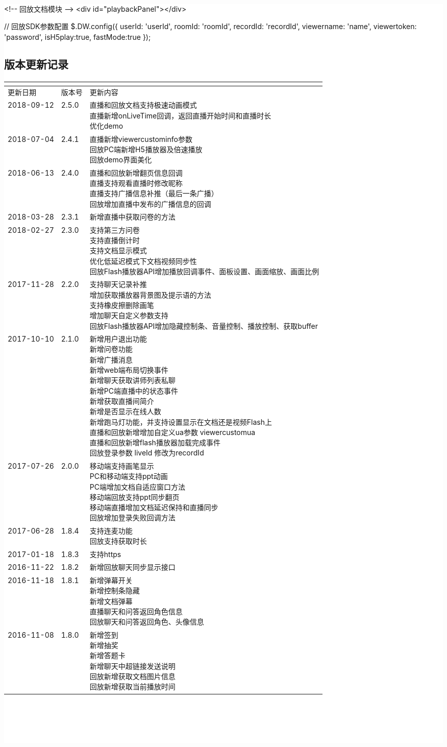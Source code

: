&lt;!-- 回放文档模块 --&gt;
&lt;div id="playbackPanel"&gt;&lt;/div&gt;


// 回放SDK参数配置
$.DW.config({
       userId: 'userId',
       roomId: 'roomId',
       recordId: 'recordId',
       viewername: 'name',
       viewertoken: 'password',
       isH5play:true,
       fastMode:true
});
</code></pre><h2 id="toc_23">版本更新记录</h2><table><thead><tr><th></th><th></th><th></th></tr></thead><tbody><tr><td>更新日期</td><td>版本号</td><td>更新内容</td></tr><tr><td>2018-09-12</td><td>2.5.0</td><td>直播和回放文档支持极速动画模式<br>直播新增onLiveTime回调，返回直播开始时间和直播时长<br>优化demo</td></tr><tr><td>2018-07-04</td><td>2.4.1</td><td>直播新增viewercustominfo参数<br>回放PC端新增H5播放器及倍速播放<br>回放demo界面美化</td></tr><tr><td>2018-06-13</td><td>2.4.0</td><td>直播和回放新增翻页信息回调<br>直播支持观看直播时修改昵称<br>直播支持广播信息补推（最后一条广播）<br>回放增加直播中发布的广播信息的回调</td></tr><tr><td>2018-03-28</td><td>2.3.1</td><td>新增直播中获取问卷的方法</td></tr><tr><td>2018-02-27</td><td>2.3.0</td><td>支持第三方问卷<br>支持直播倒计时<br>支持文档显示模式<br>优化低延迟模式下文档视频同步性<br>回放Flash播放器API增加播放回调事件、面板设置、画面缩放、画面比例</td></tr><tr><td>2017-11-28</td><td>2.2.0</td><td>支持聊天记录补推<br>增加获取播放器背景图及提示语的方法<br>支持橡皮擦删除画笔<br>增加聊天自定义参数支持<br>回放Flash播放器API增加隐藏控制条、音量控制、播放控制、获取buffer</td></tr><tr><td>2017-10-10</td><td>2.1.0</td><td>新增用户退出功能<br>新增问卷功能<br>新增广播消息<br>新增web端布局切换事件<br>新增聊天获取讲师列表私聊<br>新增PC端直播中的状态事件<br>新增获取直播间简介<br>新增是否显示在线人数<br>新增跑马灯功能，并支持设置显示在文档还是视频Flash上<br>直播和回放新增增加自定义ua参数 viewercustomua<br>直播和回放新增flash播放器加载完成事件<br>回放登录参数 liveId 修改为recordId</td></tr><tr><td>2017-07-26</td><td>2.0.0</td><td>移动端支持画笔显示<br>PC和移动端支持ppt动画<br>PC端增加文档自适应窗口方法<br>移动端回放支持ppt同步翻页<br>移动端直播增加文档延迟保持和直播同步<br>回放增加登录失败回调方法</td></tr><tr><td>2017-06-28</td><td>1.8.4</td><td>支持连麦功能<br>回放支持获取时长</td></tr><tr><td>2017-01-18</td><td>1.8.3</td><td>支持https</td></tr><tr><td>2016-11-22</td><td>1.8.2</td><td>新增回放聊天同步显示接口</td></tr><tr><td>2016-11-18</td><td>1.8.1</td><td>新增弹幕开关<br>新增控制条隐藏<br>新增文档弹幕<br>直播聊天和问答返回角色信息<br>回放聊天和问答返回角色、头像信息</td></tr><tr><td>2016-11-08</td><td>1.8.0</td><td>新增签到<br>新增抽奖<br>新增答题卡<br>新增聊天中超链接发送说明<br>回放新增获取文档图片信息<br>回放新增获取当前播放时间</td></tr></tbody></table><br><br><br>                
                                <!--文章内容分页 end-->
            </div>
